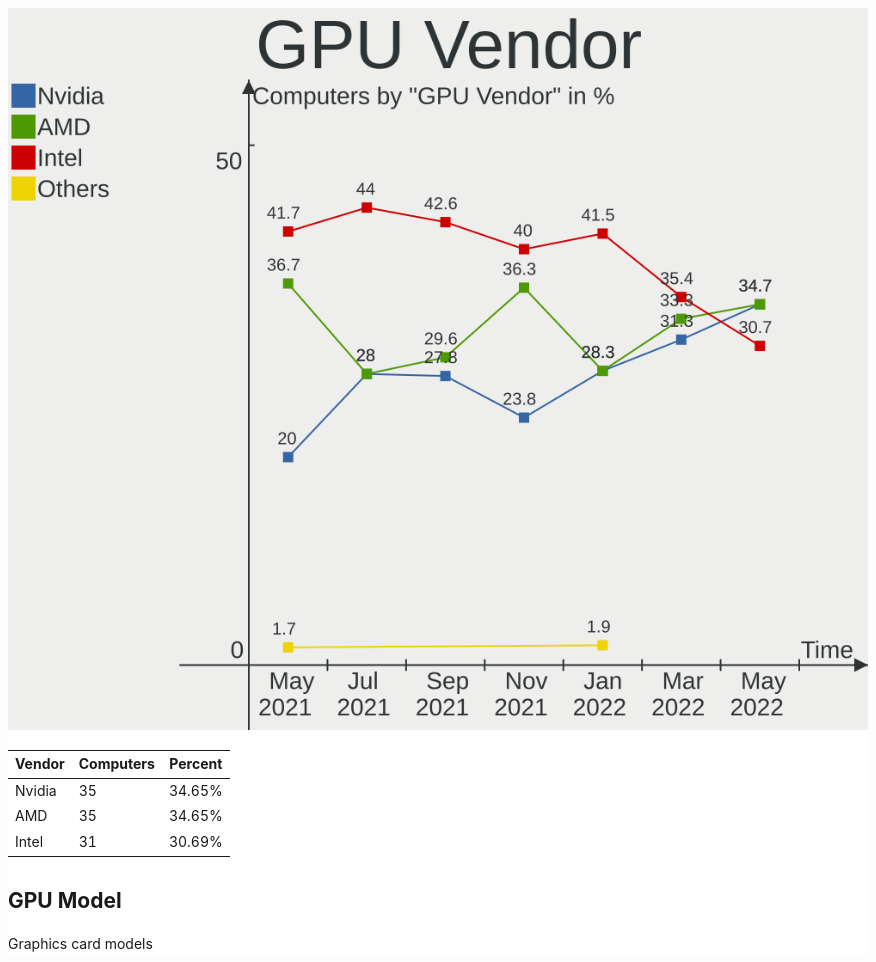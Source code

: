 ![GPU Vendor](./images/line_chart/gpu_vendor.svg)

| Vendor | Computers | Percent |
|--------|-----------|---------|
| Nvidia | 35        | 34.65%  |
| AMD    | 35        | 34.65%  |
| Intel  | 31        | 30.69%  |

GPU Model
---------

Graphics card models
